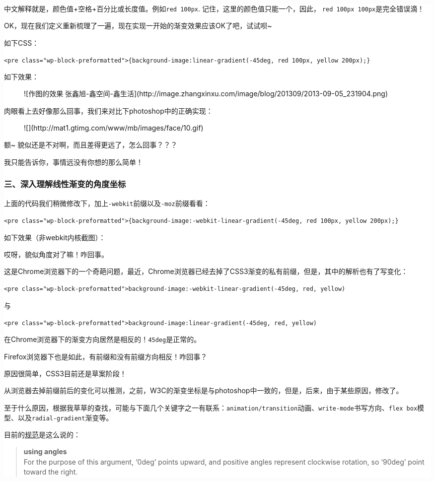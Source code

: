 中文解释就是，颜色值+空格+百分比或长度值。例如`red 100px`. 记住，这里的颜色值只能一个，因此， `red 100px 100px`是完全错误滴！

OK，现在我们定义重新梳理了一遍，现在实现一开始的渐变效果应该OK了吧，试试呗~

如下CSS：

```
<pre class="wp-block-preformatted">{background-image:linear-gradient(-45deg, red 100px, yellow 200px);}
```

如下效果：

<figure class="wp-block-image">![作图的效果 张鑫旭-鑫空间-鑫生活](http://image.zhangxinxu.com/image/blog/201309/2013-09-05_231904.png)</figure>肉眼看上去好像那么回事，我们来对比下photoshop中的正确实现：

<figure class="wp-block-image">![](http://mat1.gtimg.com/www/mb/images/face/10.gif)</figure>额~ 貌似还是不对啊，而且差得更远了，怎么回事？？？

我只能告诉你，事情远没有你想的那么简单！

### 三、深入理解线性渐变的角度坐标

上面的代码我们稍微修改下，加上`-webkit`前缀以及`-moz`前缀看看：

```
<pre class="wp-block-preformatted">{background-image:-webkit-linear-gradient(-45deg, red 100px, yellow 200px);}
```

如下效果（非webkit内核截图）：

哎呀，貌似角度对了嘛！咋回事。

这是Chrome浏览器下的一个奇葩问题，最近，Chrome浏览器已经去掉了CSS3渐变的私有前缀，但是，其中的解析也有了写变化：

```
<pre class="wp-block-preformatted">background-image:-webkit-linear-gradient(-45deg, red, yellow)
```

与

```
<pre class="wp-block-preformatted">background-image:linear-gradient(-45deg, red, yellow)
```

在Chrome浏览器下的渐变方向居然是相反的！`45deg`是正常的。

Firefox浏览器下也是如此，有前缀和没有前缀方向相反！咋回事？

原因很简单，CSS3目前还是草案阶段！

从浏览器去掉前缀前后的变化可以推测，之前，W3C的渐变坐标是与photoshop中一致的，但是，后来，由于某些原因，修改了。

至于什么原因，根据我草草的查找，可能与下面几个关键字之一有联系：`animation/transition`动画、`write-mode`书写方向、`flex box`模型、以及`radial-gradient`渐变等。

目前的[规范](http://dev.w3.org/csswg/css-images-3/#linear-gradients)是这么说的：

> **using angles**  
> For the purpose of this argument, ‘0deg’ points upward, and positive angles represent clockwise rotation, so ‘90deg’ point toward the right.
